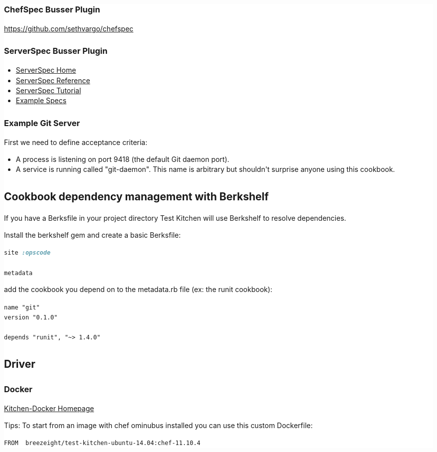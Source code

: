 

### ChefSpec Busser Plugin
https://github.com/sethvargo/chefspec


### ServerSpec Busser Plugin

* [ServerSpec Home](http://serverspec.org)
* [ServerSpec Reference](http://serverspec.org/resource_types.html)
* [ServerSpec Tutorial](http://dustinrcollins.com/chef-integration-testing-with-serverspec)
* [Example Specs](https://github.com/dustinmm80/serverspec-example/tree/master/test/integration/mongorabbit/serverspec)


### Example Git Server

First we need to define acceptance criteria:

* A process is listening on port 9418 (the default Git daemon port).
* A service is running called "git-daemon". This name is arbitrary but shouldn't surprise anyone using this cookbook.

## Cookbook dependency management with Berkshelf

If you have a Berksfile in your project directory Test Kitchen will use Berkshelf to resolve dependencies.

Install the berkshelf gem and create a basic Berksfile:

~~~ruby
site :opscode

metadata
~~~

add the cookbook you depend on to the metadata.rb file (ex: the runit cookbook):

~~~
name "git"
version "0.1.0"

depends "runit", "~> 1.4.0"
~~~

## Driver

### Docker

[Kitchen-Docker Homepage](https://github.com/portertech/kitchen-docker)

Tips: To start from an image with chef ominubus installed you can use this custom Dockerfile:

~~~
FROM  breezeight/test-kitchen-ubuntu-14.04:chef-11.10.4
~~~

